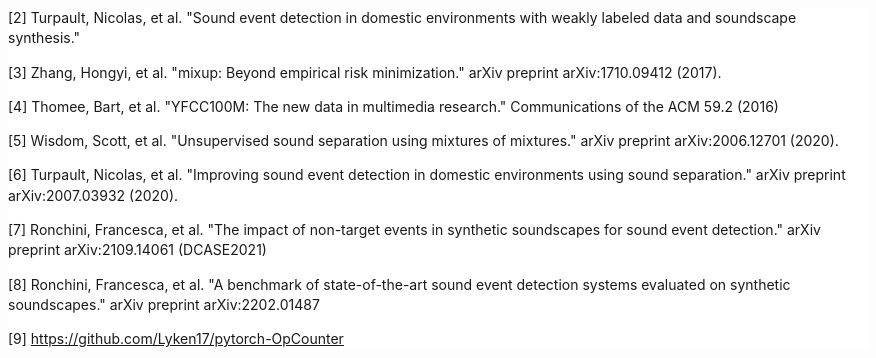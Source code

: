 [2] Turpault, Nicolas, et al. "Sound event detection in domestic environments with weakly labeled data and soundscape synthesis."

[3] Zhang, Hongyi, et al. "mixup: Beyond empirical risk minimization." arXiv preprint arXiv:1710.09412 (2017).

[4] Thomee, Bart, et al. "YFCC100M: The new data in multimedia research." Communications of the ACM 59.2 (2016)

[5] Wisdom, Scott, et al. "Unsupervised sound separation using mixtures of mixtures." arXiv preprint arXiv:2006.12701 (2020).

[6] Turpault, Nicolas, et al. "Improving sound event detection in domestic environments using sound separation." arXiv preprint arXiv:2007.03932 (2020).

[7] Ronchini, Francesca, et al. "The impact of non-target events in synthetic soundscapes for sound event detection." arXiv preprint arXiv:2109.14061 (DCASE2021)

[8] Ronchini, Francesca, et al. "A benchmark of state-of-the-art sound event detection systems evaluated on synthetic soundscapes." arXiv preprint arXiv:2202.01487 

[9] https://github.com/Lyken17/pytorch-OpCounter



[audioset]: https://research.google.com/audioset/
[dcase22_webpage]: https://dcase.community/challenge2022/task-sound-event-detection-in-domestic-environments
[dcase_22_repo]: https://github.com/DCASE-REPO/DESED_task/tree/master/recipes/dcase2022_task4_baseline
[dcase_22_dataset]: https://dcase.community/challenge2022/task-sound-event-detection-in-domestic-environments#audio-dataset
[desed]: https://github.com/turpaultn/DESED
[fuss_git]: https://github.com/google-research/sound-separation/tree/master/datasets/fuss
[fsd50k]: https://zenodo.org/record/4060432
[zenodo_pretrained_models]: https://zenodo.org/record/4639817
[zenodo_pretrained_audioset_models]: https://zenodo.org/record/6447197
[zenodo_pretrained_ast_embedding_model]: https://zenodo.org/record/6539466
[google_sourcesep_repo]: https://github.com/google-research/sound-separation/tree/master/datasets/yfcc100m
[sdk_installation_instructions]: https://cloud.google.com/sdk/docs/install
[zenodo_evaluation_dataset]: https://zenodo.org/record/4892545#.YMHH_DYzadY
[scaper]: https://github.com/justinsalamon/scaper
[sed_baseline]: https://github.com/DCASE-REPO/DESED_task/tree/master/recipes/dcase2022_task4_baseline#sed-baseline
[THOP: PyTorch-OpCounter]: https://github.com/Lyken17/pytorch-OpCounter